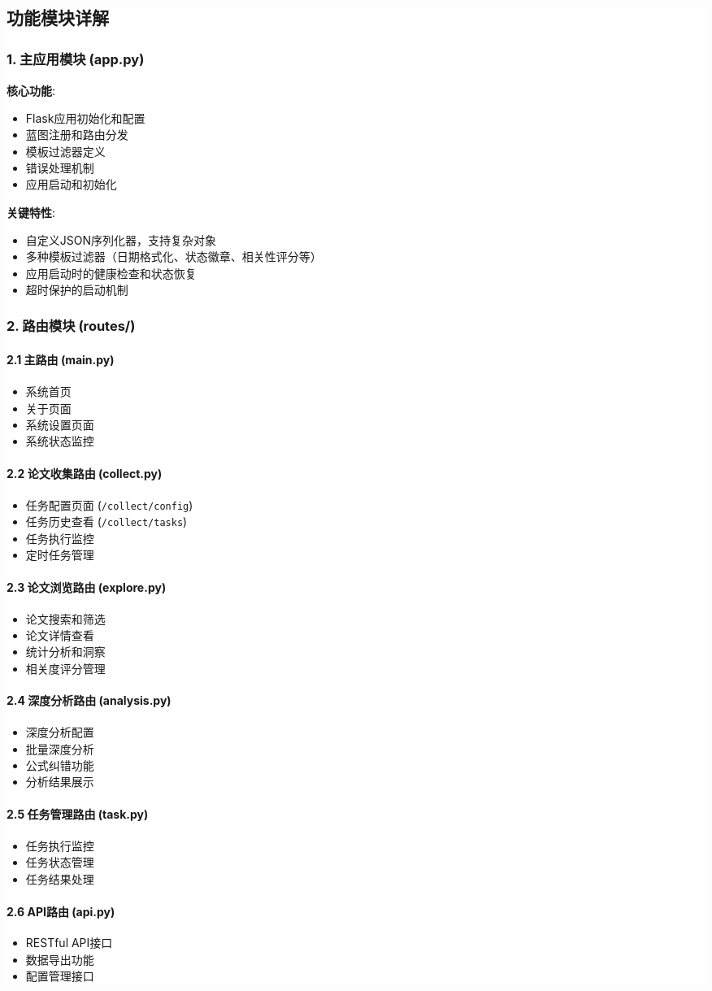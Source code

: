 ## 功能模块详解

### 1. 主应用模块 (app.py)

**核心功能**:
- Flask应用初始化和配置
- 蓝图注册和路由分发
- 模板过滤器定义
- 错误处理机制
- 应用启动和初始化

**关键特性**:
- 自定义JSON序列化器，支持复杂对象
- 多种模板过滤器（日期格式化、状态徽章、相关性评分等）
- 应用启动时的健康检查和状态恢复
- 超时保护的启动机制

### 2. 路由模块 (routes/)

#### 2.1 主路由 (main.py)
- 系统首页
- 关于页面
- 系统设置页面
- 系统状态监控

#### 2.2 论文收集路由 (collect.py)
- 任务配置页面 (`/collect/config`)
- 任务历史查看 (`/collect/tasks`)
- 任务执行监控
- 定时任务管理

#### 2.3 论文浏览路由 (explore.py)
- 论文搜索和筛选
- 论文详情查看
- 统计分析和洞察
- 相关度评分管理

#### 2.4 深度分析路由 (analysis.py)
- 深度分析配置
- 批量深度分析
- 公式纠错功能
- 分析结果展示

#### 2.5 任务管理路由 (task.py)
- 任务执行监控
- 任务状态管理
- 任务结果处理

#### 2.6 API路由 (api.py)
- RESTful API接口
- 数据导出功能
- 配置管理接口
